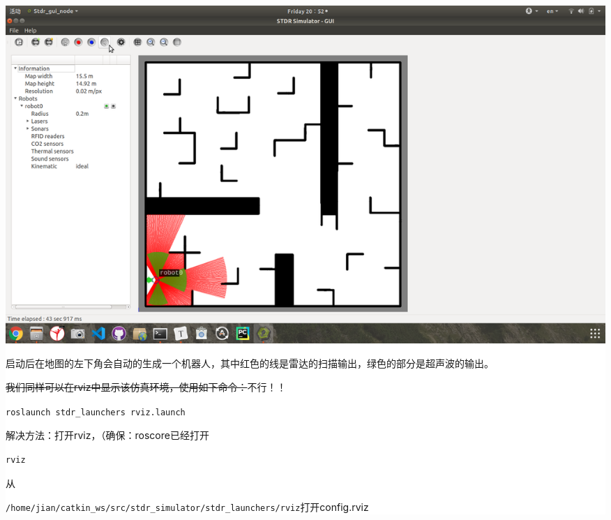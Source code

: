 ![image-20200508205218911](pic/image-20200508205218911.png)

启动后在地图的左下角会自动的生成一个机器人，其中红色的线是雷达的扫描输出，绿色的部分是超声波的输出。

~~我们同样可以在rviz中显示该仿真环境，使用如下命令：~~不行！！

```
roslaunch stdr_launchers rviz.launch
```

解决方法：打开rviz，（确保：roscore已经打开

```shell
rviz 
```

从

`/home/jian/catkin_ws/src/stdr_simulator/stdr_launchers/rviz`打开config.rviz
